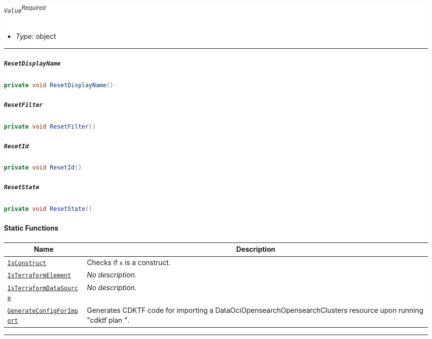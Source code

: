###### `Value`<sup>Required</sup> <a name="Value" id="rhizo-co-terraform-provider-oci.dataOciOpensearchOpensearchClusters.DataOciOpensearchOpensearchClusters.putFilter.parameter.value"></a>

- *Type:* object

---

##### `ResetDisplayName` <a name="ResetDisplayName" id="rhizo-co-terraform-provider-oci.dataOciOpensearchOpensearchClusters.DataOciOpensearchOpensearchClusters.resetDisplayName"></a>

```csharp
private void ResetDisplayName()
```

##### `ResetFilter` <a name="ResetFilter" id="rhizo-co-terraform-provider-oci.dataOciOpensearchOpensearchClusters.DataOciOpensearchOpensearchClusters.resetFilter"></a>

```csharp
private void ResetFilter()
```

##### `ResetId` <a name="ResetId" id="rhizo-co-terraform-provider-oci.dataOciOpensearchOpensearchClusters.DataOciOpensearchOpensearchClusters.resetId"></a>

```csharp
private void ResetId()
```

##### `ResetState` <a name="ResetState" id="rhizo-co-terraform-provider-oci.dataOciOpensearchOpensearchClusters.DataOciOpensearchOpensearchClusters.resetState"></a>

```csharp
private void ResetState()
```

#### Static Functions <a name="Static Functions" id="Static Functions"></a>

| **Name** | **Description** |
| --- | --- |
| <code><a href="#rhizo-co-terraform-provider-oci.dataOciOpensearchOpensearchClusters.DataOciOpensearchOpensearchClusters.isConstruct">IsConstruct</a></code> | Checks if `x` is a construct. |
| <code><a href="#rhizo-co-terraform-provider-oci.dataOciOpensearchOpensearchClusters.DataOciOpensearchOpensearchClusters.isTerraformElement">IsTerraformElement</a></code> | *No description.* |
| <code><a href="#rhizo-co-terraform-provider-oci.dataOciOpensearchOpensearchClusters.DataOciOpensearchOpensearchClusters.isTerraformDataSource">IsTerraformDataSource</a></code> | *No description.* |
| <code><a href="#rhizo-co-terraform-provider-oci.dataOciOpensearchOpensearchClusters.DataOciOpensearchOpensearchClusters.generateConfigForImport">GenerateConfigForImport</a></code> | Generates CDKTF code for importing a DataOciOpensearchOpensearchClusters resource upon running "cdktf plan <stack-name>". |

---
